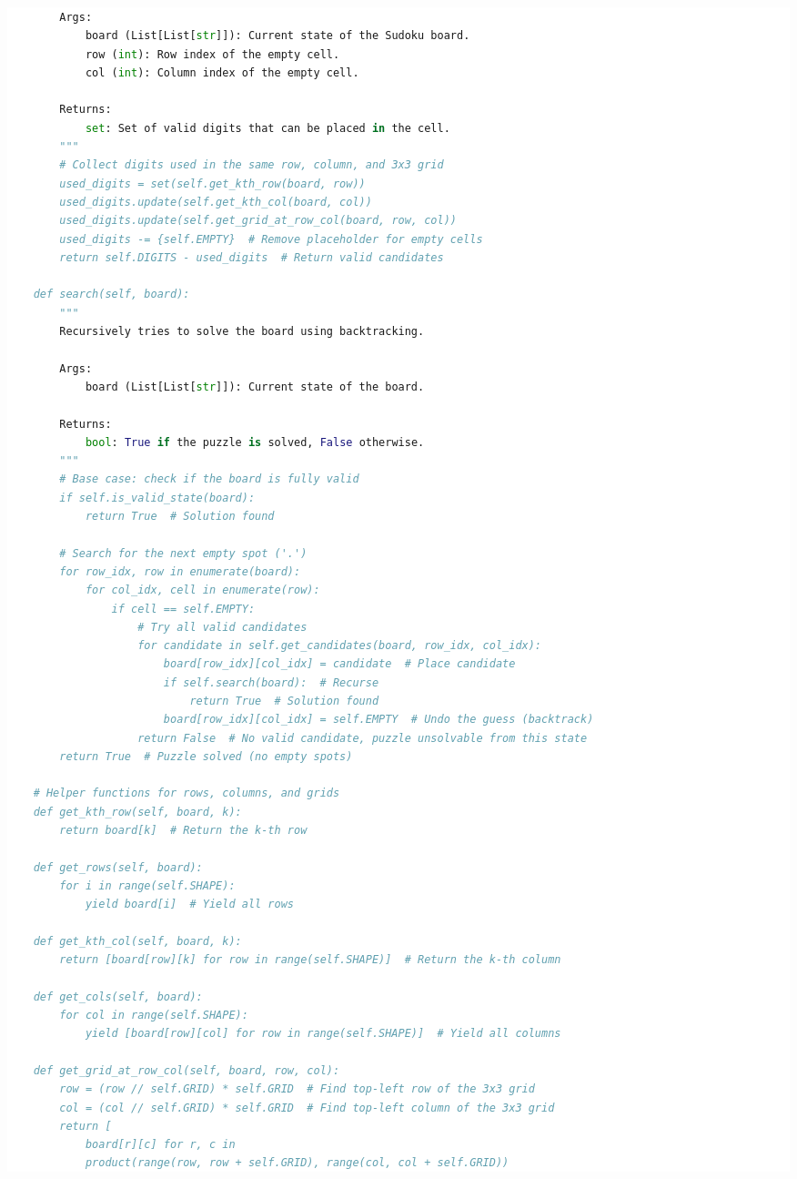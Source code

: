 ```python
        Args:
            board (List[List[str]]): Current state of the Sudoku board.
            row (int): Row index of the empty cell.
            col (int): Column index of the empty cell.

        Returns:
            set: Set of valid digits that can be placed in the cell.
        """
        # Collect digits used in the same row, column, and 3x3 grid
        used_digits = set(self.get_kth_row(board, row))
        used_digits.update(self.get_kth_col(board, col))
        used_digits.update(self.get_grid_at_row_col(board, row, col))
        used_digits -= {self.EMPTY}  # Remove placeholder for empty cells
        return self.DIGITS - used_digits  # Return valid candidates

    def search(self, board):
        """
        Recursively tries to solve the board using backtracking.
        
        Args:
            board (List[List[str]]): Current state of the board.

        Returns:
            bool: True if the puzzle is solved, False otherwise.
        """
        # Base case: check if the board is fully valid
        if self.is_valid_state(board):
            return True  # Solution found

        # Search for the next empty spot ('.')
        for row_idx, row in enumerate(board):
            for col_idx, cell in enumerate(row):
                if cell == self.EMPTY:
                    # Try all valid candidates
                    for candidate in self.get_candidates(board, row_idx, col_idx):
                        board[row_idx][col_idx] = candidate  # Place candidate
                        if self.search(board):  # Recurse
                            return True  # Solution found
                        board[row_idx][col_idx] = self.EMPTY  # Undo the guess (backtrack)
                    return False  # No valid candidate, puzzle unsolvable from this state
        return True  # Puzzle solved (no empty spots)

    # Helper functions for rows, columns, and grids
    def get_kth_row(self, board, k):
        return board[k]  # Return the k-th row

    def get_rows(self, board):
        for i in range(self.SHAPE):
            yield board[i]  # Yield all rows
    
    def get_kth_col(self, board, k):
        return [board[row][k] for row in range(self.SHAPE)]  # Return the k-th column

    def get_cols(self, board):
        for col in range(self.SHAPE):
            yield [board[row][col] for row in range(self.SHAPE)]  # Yield all columns

    def get_grid_at_row_col(self, board, row, col):
        row = (row // self.GRID) * self.GRID  # Find top-left row of the 3x3 grid
        col = (col // self.GRID) * self.GRID  # Find top-left column of the 3x3 grid
        return [
            board[r][c] for r, c in 
            product(range(row, row + self.GRID), range(col, col + self.GRID))
```